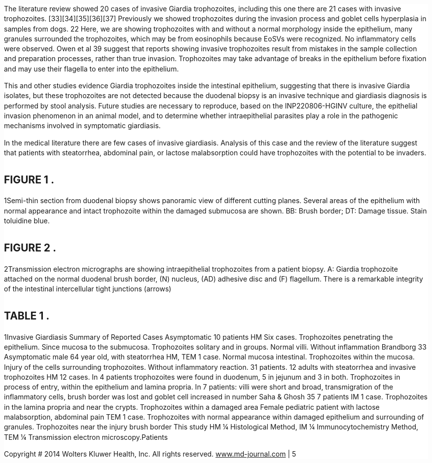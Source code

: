 
The literature review showed 20 cases of invasive Giardia trophozoites, including this one there are 21 cases with invasive trophozoites. [33][34][35][36][37] Previously we showed trophozoites during the invasion process and goblet cells hyperplasia in samples from dogs. 22 Here, we are showing trophozoites with and without a normal morphology inside the epithelium, many granules surrounded the trophozoites, which may be from eosinophils because EoSVs were recognized. No inflammatory cells were observed. Owen et al 39 suggest that reports showing invasive trophozoites result from mistakes in the sample collection and preparation processes, rather than true invasion. Trophozoites may take advantage of breaks in the epithelium before fixation and may use their flagella to enter into the epithelium.

This and other studies evidence Giardia trophozoites inside the intestinal epithelium, suggesting that there is invasive Giardia isolates, but these trophozoites are not detected because the duodenal biopsy is an invasive technique and giardiasis diagnosis is performed by stool analysis. Future studies are necessary to reproduce, based on the INP220806-HGINV culture, the epithelial invasion phenomenon in an animal model, and to determine whether intraepithelial parasites play a role in the pathogenic mechanisms involved in symptomatic giardiasis.

In the medical literature there are few cases of invasive giardiasis. Analysis of this case and the review of the literature suggest that patients with steatorrhea, abdominal pain, or lactose malabsorption could have trophozoites with the potential to be invaders. 

## FIGURE 1 .
1Semi-thin section from duodenal biopsy shows panoramic view of different cutting planes. Several areas of the epithelium with normal appearance and intact trophozoite within the damaged submucosa are shown. BB: Brush border; DT: Damage tissue. Stain toluidine blue.

## FIGURE 2 .
2Transmission electron micrographs are showing intraepithelial trophozoites from a patient biopsy. A: Giardia trophozoite attached on the normal duodenal brush border, (N) nucleus, (AD) adhesive disc and (F) flagellum. There is a remarkable integrity of the intestinal intercellular tight junctions (arrows)

## TABLE 1 .
1Invasive Giardiasis Summary of Reported Cases Asymptomatic 10 patients HM Six cases. Trophozoites penetrating the epithelium. Since mucosa to the submucosa. Trophozoites solitary and in groups. Normal villi. Without inflammation Brandborg 33 Asymptomatic male 64 year old, with steatorrhea HM, TEM 1 case. Normal mucosa intestinal. Trophozoites within the mucosa. Injury of the cells surrounding trophozoites. Without inflammatory reaction. 31 patients. 12 adults with steatorrhea and invasive trophozoites HM 12 cases. In 4 patients trophozoites were found in duodenum, 5 in jejunum and 3 in both. Trophozoites in process of entry, within the epithelium and lamina propria. In 7 patients: villi were short and broad, transmigration of the inflammatory cells, brush border was lost and goblet cell increased in number Saha & Ghosh 35 7 patients IM 1 case. Trophozoites in the lamina propria and near the crypts. Trophozoites within a damaged area Female pediatric patient with lactose malabsorption, abdominal pain TEM 1 case. Trophozoites with normal appearance within damaged epithelium and surrounding of granules. Trophozoites near the injury brush border This study HM ¼ Histological Method, IM ¼ Immunocytochemistry Method, TEM ¼ Transmission electron microscopy.Patients 

Copyright # 2014 Wolters Kluwer Health, Inc. All rights reserved.
www.md-journal.com | 5
